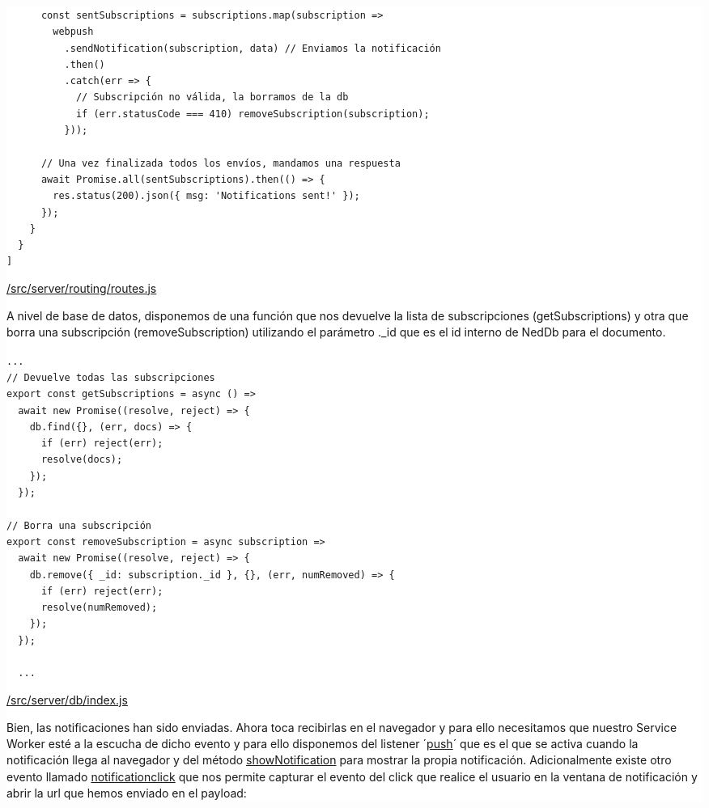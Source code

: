           const sentSubscriptions = subscriptions.map(subscription =>
            webpush
              .sendNotification(subscription, data) // Enviamos la notificación
              .then()
              .catch(err => {
                // Subscripción no válida, la borramos de la db
                if (err.statusCode === 410) removeSubscription(subscription);
              }));
    
          // Una vez finalizada todos los envíos, mandamos una respuesta
          await Promise.all(sentSubscriptions).then(() => {
            res.status(200).json({ msg: 'Notifications sent!' });
          });
        }
      }
    ]
    

[/src/server/routing/routes.js](https://github.com/pmagaz/webpush-notification-server/blob/master/src/server/routing/routes.js)

A nivel de base de datos, disponemos de una función que nos devuelve la lista de subscripciones (getSubscriptions) y otra que borra una subscripción (removeSubscription) utilizando el parámetro ._id que es el id interno de NedDb para el documento.

    ...
    // Devuelve todas las subscripciones
    export const getSubscriptions = async () =>
      await new Promise((resolve, reject) => {
        db.find({}, (err, docs) => {
          if (err) reject(err);
          resolve(docs);
        });
      });
      
    // Borra una subscripción
    export const removeSubscription = async subscription =>
      await new Promise((resolve, reject) => {
        db.remove({ _id: subscription._id }, {}, (err, numRemoved) => {
          if (err) reject(err);
          resolve(numRemoved);
        });
      });
      
      ...
    

[/src/server/db/index.js](https://github.com/pmagaz/webpush-notification-server/blob/master/src/server/db/index.js)

Bien, las notificaciones han sido enviadas. Ahora toca recibirlas en el navegador y para ello necesitamos que nuestro Service Worker esté a la escucha de dicho evento y para ello disponemos del listener ´[push](https://developers.google.com/web/fundamentals/push-notifications/handling-messages)´ que es el que se activa cuando la notificación llega al navegador  y del método [showNotification](https://developer.mozilla.org/es/docs/Web/API/ServiceWorkerRegistration/showNotification) para mostrar la propia notificación. Adicionalmente existe otro evento llamado  [notificationclick](https://developer.mozilla.org/en-US/docs/Web/API/ServiceWorkerGlobalScope/notificationclick_event) que nos permite capturar el evento del click que realice el usuario en la ventana de notificación y abrir la url que hemos enviado en el payload:
